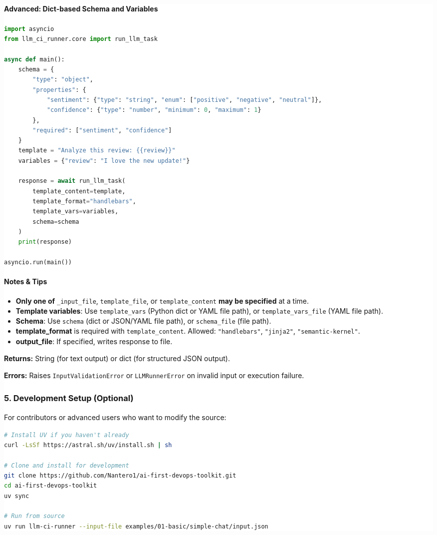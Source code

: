 #### Advanced: Dict-based Schema and Variables

```python  
import asyncio  
from llm_ci_runner.core import run_llm_task  
   
async def main():  
    schema = {  
        "type": "object",  
        "properties": {  
            "sentiment": {"type": "string", "enum": ["positive", "negative", "neutral"]},  
            "confidence": {"type": "number", "minimum": 0, "maximum": 1}  
        },  
        "required": ["sentiment", "confidence"]  
    }  
    template = "Analyze this review: {{review}}"  
    variables = {"review": "I love the new update!"}  
  
    response = await run_llm_task(  
        template_content=template,  
        template_format="handlebars",  
        template_vars=variables,  
        schema=schema  
    )  
    print(response)  
   
asyncio.run(main())  
```  

#### Notes & Tips

- **Only one of** `_input_file`, `template_file`, or `template_content` **may be specified** at a time.
- **Template variables**: Use `template_vars` (Python dict or YAML file path), or `template_vars_file` (YAML file path).
- **Schema**: Use `schema` (dict or JSON/YAML file path), or `schema_file` (file path).
- **template_format** is required with `template_content`. Allowed: `"handlebars"`, `"jinja2"`, `"semantic-kernel"`.
- **output_file**: If specified, writes response to file.

**Returns:** String (for text output) or dict (for structured JSON output).

**Errors:** Raises `InputValidationError` or `LLMRunnerError` on invalid input or execution failure.

### 5. Development Setup (Optional)

For contributors or advanced users who want to modify the source:

```bash
# Install UV if you haven't already
curl -LsSf https://astral.sh/uv/install.sh | sh

# Clone and install for development
git clone https://github.com/Nantero1/ai-first-devops-toolkit.git
cd ai-first-devops-toolkit
uv sync

# Run from source
uv run llm-ci-runner --input-file examples/01-basic/simple-chat/input.json
```
